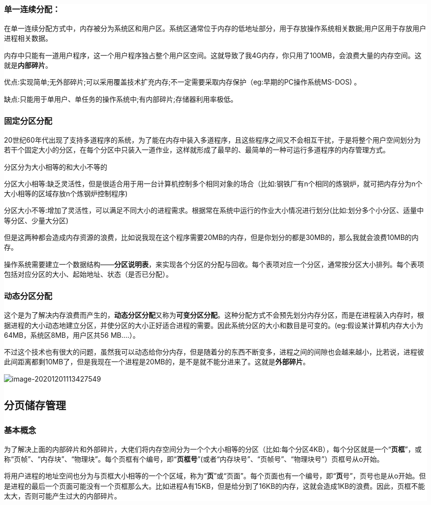 ### 单一连续分配：

在单一连续分配方式中，内存被分为系统区和用户区。系统区通常位于内存的低地址部分，用于存放操作系统相关数据;用户区用于存放用户进程相关数据。

内存中只能有一道用户程序，这一个用户程序独占整个用户区空间。这就导致了我4G内存，你只用了100MB，会浪费大量的内存空间。这就是**内部碎片**。

优点:实现简单;无外部碎片;可以采用覆盖技术扩充内存;不一定需要采取内存保护（eg:早期的PC操作系统MS-DOS) 。

缺点:只能用于单用户、单任务的操作系统中;有内部碎片;存储器利用率极低。

### 固定分区分配

20世纪60年代出现了支持多道程序的系统，为了能在内存中装入多道程序，且这些程序之间又不会相互干扰，于是将整个用户空间划分为若干个固定大小的分区，在每个分区中只装入一道作业，这样就形成了最早的、最简单的一种可运行多道程序的内存管理方式。

分区分为大小相等的和大小不等的

分区大小相等:缺乏灵活性，但是很适合用于用一台计算机控制多个相同对象的场合（比如:钢铁厂有n个相同的炼钢炉，就可把内存分为n个大小相等的区域存放n个炼钢炉控制程序)

分区大小不等:增加了灵活性，可以满足不同大小的进程需求。根据常在系统中运行的作业大小情况进行划分(比如:划分多个小分区、适量中等分区、少量大分区)

但是这两种都会造成内存资源的浪费，比如说我现在这个程序需要20MB的内存，但是你划分的都是30MB的，那么我就会浪费10MB的内存。

操作系统需要建立一个数据结构――**分区说明表**，来实现各个分区的分配与回收。每个表项对应一个分区，通常按分区大小排列。每个表项包括对应分区的大小、起始地址、状态（是否已分配）。

### 动态分区分配

这个是为了解决内存浪费而产生的，**动态分区分配**又称为**可变分区分配**。这种分配方式不会预先划分内存分区，而是在进程装入内存时，根据进程的大小动态地建立分区，并使分区的大小正好适合进程的需要。因此系统分区的大小和数目是可变的。(eg:假设某计算机内存大小为64MB，系统区8MB，用户区共56 MB.…）。

不过这个技术也有很大的问题，虽然我可以动态给你分内存，但是随着分的东西不断变多，进程之间的间隙也会越来越小，比若说，进程彼此间距离都剩10MB了，但是我现在一个进程是20MB的，是不是就不能分进来了。这就是**外部碎片**。

![image-20201201113427549](image-20201201113427549.png)

## 分页储存管理

### 基本概念

为了解决上面的内部碎片和外部碎片，大佬们将内存空间分为一个个大小相等的分区（比如:每个分区4KB），每个分区就是一个“**页框**”，或称“页帧”、“内存块”、“物理块”。每个页框有个编号，即“**页框号**”(或者“内存块号”、“页帧号”、“物理块号”）页框号从o开始。

将用户进程的地址空间也分为与页框大小相等的一个个区域，称为“**页**”或“页面”。每个页面也有一个编号，即“**页**号”，页号也是从o开始。但是进程的最后一个页面可能没有一个页框那么大。比如进程A有15KB，但是给分到了16KB的内存，这就会造成1KB的浪费。因此，页框不能太大，否则可能产生过大的内部碎片。
